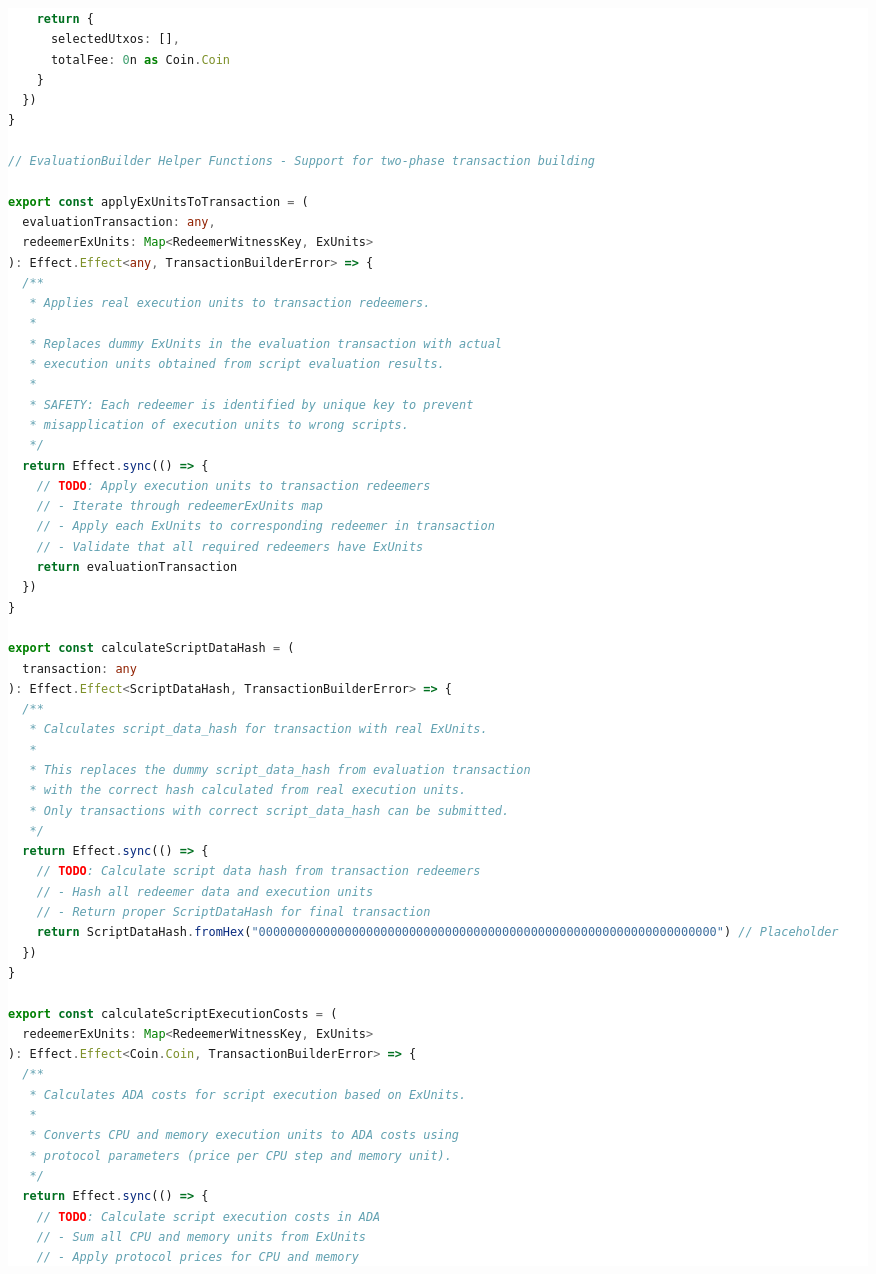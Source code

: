 ```typescript
    return {
      selectedUtxos: [],
      totalFee: 0n as Coin.Coin
    }
  })
}

// EvaluationBuilder Helper Functions - Support for two-phase transaction building

export const applyExUnitsToTransaction = (
  evaluationTransaction: any,
  redeemerExUnits: Map<RedeemerWitnessKey, ExUnits>
): Effect.Effect<any, TransactionBuilderError> => {
  /**
   * Applies real execution units to transaction redeemers.
   * 
   * Replaces dummy ExUnits in the evaluation transaction with actual
   * execution units obtained from script evaluation results.
   * 
   * SAFETY: Each redeemer is identified by unique key to prevent
   * misapplication of execution units to wrong scripts.
   */
  return Effect.sync(() => {
    // TODO: Apply execution units to transaction redeemers
    // - Iterate through redeemerExUnits map
    // - Apply each ExUnits to corresponding redeemer in transaction
    // - Validate that all required redeemers have ExUnits
    return evaluationTransaction
  })
}

export const calculateScriptDataHash = (
  transaction: any
): Effect.Effect<ScriptDataHash, TransactionBuilderError> => {
  /**
   * Calculates script_data_hash for transaction with real ExUnits.
   * 
   * This replaces the dummy script_data_hash from evaluation transaction
   * with the correct hash calculated from real execution units.
   * Only transactions with correct script_data_hash can be submitted.
   */
  return Effect.sync(() => {
    // TODO: Calculate script data hash from transaction redeemers
    // - Hash all redeemer data and execution units
    // - Return proper ScriptDataHash for final transaction
    return ScriptDataHash.fromHex("0000000000000000000000000000000000000000000000000000000000000000") // Placeholder
  })
}

export const calculateScriptExecutionCosts = (
  redeemerExUnits: Map<RedeemerWitnessKey, ExUnits>
): Effect.Effect<Coin.Coin, TransactionBuilderError> => {
  /**
   * Calculates ADA costs for script execution based on ExUnits.
   * 
   * Converts CPU and memory execution units to ADA costs using
   * protocol parameters (price per CPU step and memory unit).
   */
  return Effect.sync(() => {
    // TODO: Calculate script execution costs in ADA
    // - Sum all CPU and memory units from ExUnits
    // - Apply protocol prices for CPU and memory
```